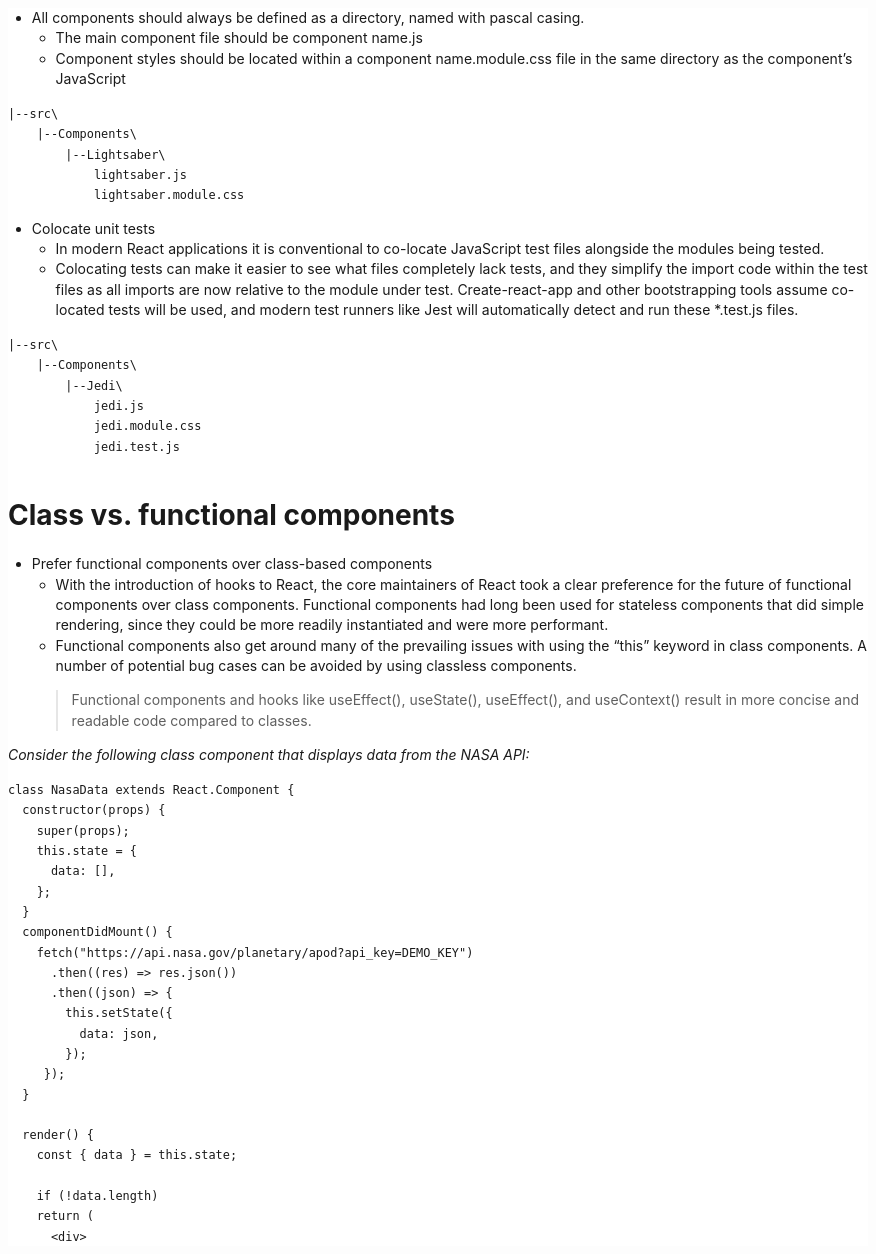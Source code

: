 - All components should always be defined as a directory, named with pascal casing. 
  - The main component file should be component name.js
  - Component styles should be located within a component name.module.css file in the same directory as the component’s JavaScript
```
|--src\
    |--Components\
        |--Lightsaber\
            lightsaber.js
            lightsaber.module.css
```

- Colocate unit tests
    - In modern React applications it is conventional to co-locate JavaScript test files alongside the modules being tested.
    - Colocating tests can make it easier to see what files completely lack tests, and they simplify the import code within the test files as all imports are now relative to the module under test. Create-react-app and other bootstrapping tools assume co-located tests will be used, and modern test runners like Jest will automatically detect and run these *.test.js files.
```
|--src\
    |--Components\
        |--Jedi\
            jedi.js
            jedi.module.css
            jedi.test.js
```

# Class vs. functional components
- Prefer functional components over class-based components
    - With the introduction of hooks to React, the core maintainers of React took a clear preference for the future of functional components over class components. Functional components had long been used for stateless components that did simple rendering, since they could be more readily instantiated and were more performant.
    - Functional components also get around many of the prevailing issues with using the “this” keyword in class components. A number of potential bug cases can be avoided by using classless components.
    > Functional components and hooks like useEffect(), useState(), useEffect(), and useContext() result in more concise and readable code compared to classes. 
    
*Consider the following class component that displays data from the NASA API:*
```
class NasaData extends React.Component {
  constructor(props) {
    super(props);
    this.state = {
      data: [],
    };
  }
  componentDidMount() {
    fetch("https://api.nasa.gov/planetary/apod?api_key=DEMO_KEY")
      .then((res) => res.json())
      .then((json) => {
        this.setState({
          data: json,
        });
     });
  }

  render() {
    const { data } = this.state;

    if (!data.length)
    return (
      <div>
```
